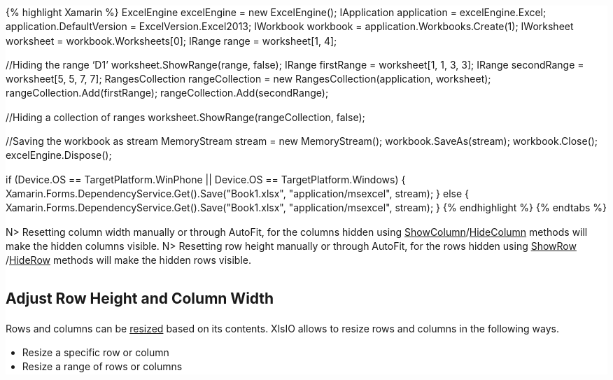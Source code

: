 {% highlight Xamarin %}
ExcelEngine excelEngine = new ExcelEngine();
IApplication application = excelEngine.Excel;
application.DefaultVersion = ExcelVersion.Excel2013;
IWorkbook workbook = application.Workbooks.Create(1);
IWorksheet worksheet = workbook.Worksheets[0];
IRange range = worksheet[1, 4];

//Hiding the range ‘D1’
worksheet.ShowRange(range, false);
IRange firstRange = worksheet[1, 1, 3, 3];
IRange secondRange = worksheet[5, 5, 7, 7];
RangesCollection rangeCollection = new RangesCollection(application, worksheet);
rangeCollection.Add(firstRange);
rangeCollection.Add(secondRange);

//Hiding a collection of ranges
worksheet.ShowRange(rangeCollection, false);

//Saving the workbook as stream
MemoryStream stream = new MemoryStream();
workbook.SaveAs(stream);
workbook.Close();
excelEngine.Dispose();

if (Device.OS == TargetPlatform.WinPhone || Device.OS == TargetPlatform.Windows)
{
	Xamarin.Forms.DependencyService.Get<ISaveWindowsPhone>().Save("Book1.xlsx", "application/msexcel", stream);
}
else
{
	Xamarin.Forms.DependencyService.Get<ISave>().Save("Book1.xlsx", "application/msexcel", stream);
}
{% endhighlight %}
{% endtabs %}  

N> Resetting column width manually or through AutoFit, for the columns hidden using [ShowColumn](https://help.syncfusion.com/cr/cref_files/winrt/xlsio/Syncfusion.XlsIO.WinRT~Syncfusion.XlsIO.IWorksheet~ShowColumn.html)/[HideColumn](https://help.syncfusion.com/cr/cref_files/winrt/xlsio/Syncfusion.XlsIO.WinRT~Syncfusion.XlsIO.IWorksheet~HideColumn.html) methods will make the hidden columns visible.
N> Resetting row height manually or through AutoFit,  for the rows hidden using [ShowRow](https://help.syncfusion.com/cr/cref_files/file-formats/xlsio/Syncfusion.XlsIO.Base~Syncfusion.XlsIO.IWorksheet~ShowRow.html) /[HideRow](https://help.syncfusion.com/cr/cref_files/winrt/xlsio/Syncfusion.XlsIO.WinRT~Syncfusion.XlsIO.IWorksheet~HideRow.html) methods will make the hidden rows visible.

## Adjust Row Height and Column Width 

Rows and columns can be [resized](https://support.office.com/en-ca/article/Change-the-column-width-and-row-height-72f5e3cc-994d-43e8-ae58-9774a0905f46) based on its contents. XlsIO allows to resize rows and columns in the following ways.

* Resize a specific row or column
* Resize a range of rows or columns
